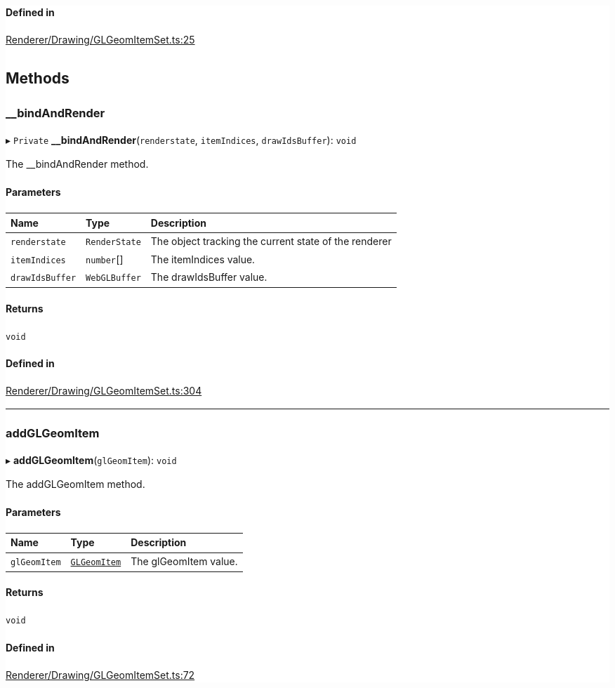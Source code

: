 #### Defined in

[Renderer/Drawing/GLGeomItemSet.ts:25](https://github.com/ZeaInc/zea-engine/blob/d2f20572/src/Renderer/Drawing/GLGeomItemSet.ts#L25)

## Methods

### \_\_bindAndRender

▸ `Private` **__bindAndRender**(`renderstate`, `itemIndices`, `drawIdsBuffer`): `void`

The __bindAndRender method.

#### Parameters

| Name | Type | Description |
| :------ | :------ | :------ |
| `renderstate` | `RenderState` | The object tracking the current state of the renderer |
| `itemIndices` | `number`[] | The itemIndices value. |
| `drawIdsBuffer` | `WebGLBuffer` | The drawIdsBuffer value. |

#### Returns

`void`

#### Defined in

[Renderer/Drawing/GLGeomItemSet.ts:304](https://github.com/ZeaInc/zea-engine/blob/d2f20572/src/Renderer/Drawing/GLGeomItemSet.ts#L304)

___

### addGLGeomItem

▸ **addGLGeomItem**(`glGeomItem`): `void`

The addGLGeomItem method.

#### Parameters

| Name | Type | Description |
| :------ | :------ | :------ |
| `glGeomItem` | [`GLGeomItem`](Renderer_Drawing_GLGeomItem.GLGeomItem) | The glGeomItem value. |

#### Returns

`void`

#### Defined in

[Renderer/Drawing/GLGeomItemSet.ts:72](https://github.com/ZeaInc/zea-engine/blob/d2f20572/src/Renderer/Drawing/GLGeomItemSet.ts#L72)
